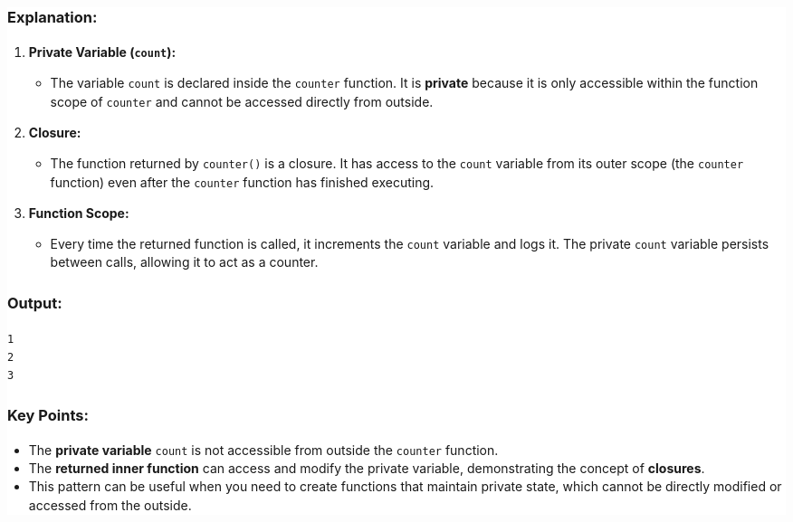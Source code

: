 
### Explanation:

1. **Private Variable (`count`):**
   - The variable `count` is declared inside the `counter` function. It is **private** because it is only accessible within the function scope of `counter` and cannot be accessed directly from outside.
2. **Closure:**

   - The function returned by `counter()` is a closure. It has access to the `count` variable from its outer scope (the `counter` function) even after the `counter` function has finished executing.

3. **Function Scope:**
   - Every time the returned function is called, it increments the `count` variable and logs it. The private `count` variable persists between calls, allowing it to act as a counter.

### Output:

```
1
2
3
```

### Key Points:

- The **private variable** `count` is not accessible from outside the `counter` function.
- The **returned inner function** can access and modify the private variable, demonstrating the concept of **closures**.
- This pattern can be useful when you need to create functions that maintain private state, which cannot be directly modified or accessed from the outside.
